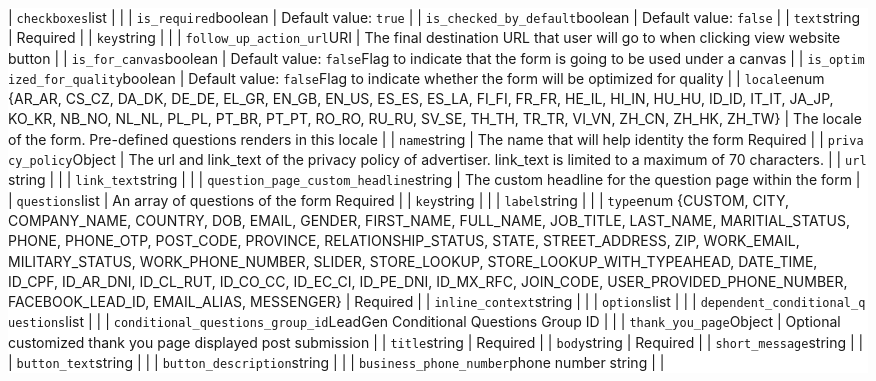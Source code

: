 | `checkboxes`list<Object> |  |
| `is_required`boolean | Default value: `true` |
| `is_checked_by_default`boolean | Default value: `false` |
| `text`string | Required |
| `key`string |  |
| `follow_up_action_url`URI | The final destination URL that user will go to when clicking view website button
 |
| `is_for_canvas`boolean | Default value: `false`Flag to indicate that the form is going to be used under a canvas
 |
| `is_optimized_for_quality`boolean | Default value: `false`Flag to indicate whether the form will be optimized for quality
 |
| `locale`enum {AR\_AR, CS\_CZ, DA\_DK, DE\_DE, EL\_GR, EN\_GB, EN\_US, ES\_ES, ES\_LA, FI\_FI, FR\_FR, HE\_IL, HI\_IN, HU\_HU, ID\_ID, IT\_IT, JA\_JP, KO\_KR, NB\_NO, NL\_NL, PL\_PL, PT\_BR, PT\_PT, RO\_RO, RU\_RU, SV\_SE, TH\_TH, TR\_TR, VI\_VN, ZH\_CN, ZH\_HK, ZH\_TW} | The locale of the form. Pre-defined questions renders in this locale
 |
| `name`string | The name that will help identity the form
Required |
| `privacy_policy`Object | The url and link\_text of the privacy policy of advertiser. link\_text is limited to a maximum of 70 characters.
 |
| `url`string |  |
| `link_text`string |  |
| `question_page_custom_headline`string | The custom headline for the question page within the form
 |
| `questions`list<Object> | An array of questions of the form
Required |
| `key`string |  |
| `label`string |  |
| `type`enum {CUSTOM, CITY, COMPANY\_NAME, COUNTRY, DOB, EMAIL, GENDER, FIRST\_NAME, FULL\_NAME, JOB\_TITLE, LAST\_NAME, MARITIAL\_STATUS, PHONE, PHONE\_OTP, POST\_CODE, PROVINCE, RELATIONSHIP\_STATUS, STATE, STREET\_ADDRESS, ZIP, WORK\_EMAIL, MILITARY\_STATUS, WORK\_PHONE\_NUMBER, SLIDER, STORE\_LOOKUP, STORE\_LOOKUP\_WITH\_TYPEAHEAD, DATE\_TIME, ID\_CPF, ID\_AR\_DNI, ID\_CL\_RUT, ID\_CO\_CC, ID\_EC\_CI, ID\_PE\_DNI, ID\_MX\_RFC, JOIN\_CODE, USER\_PROVIDED\_PHONE\_NUMBER, FACEBOOK\_LEAD\_ID, EMAIL\_ALIAS, MESSENGER} | Required |
| `inline_context`string |  |
| `options`list<JSON object> |  |
| `dependent_conditional_questions`list<JSON object> |  |
| `conditional_questions_group_id`LeadGen Conditional Questions Group ID |  |
| `thank_you_page`Object | Optional customized thank you page displayed post submission
 |
| `title`string | Required |
| `body`string | Required |
| `short_message`string |  |
| `button_text`string |  |
| `button_description`string |  |
| `business_phone_number`phone number string |  |